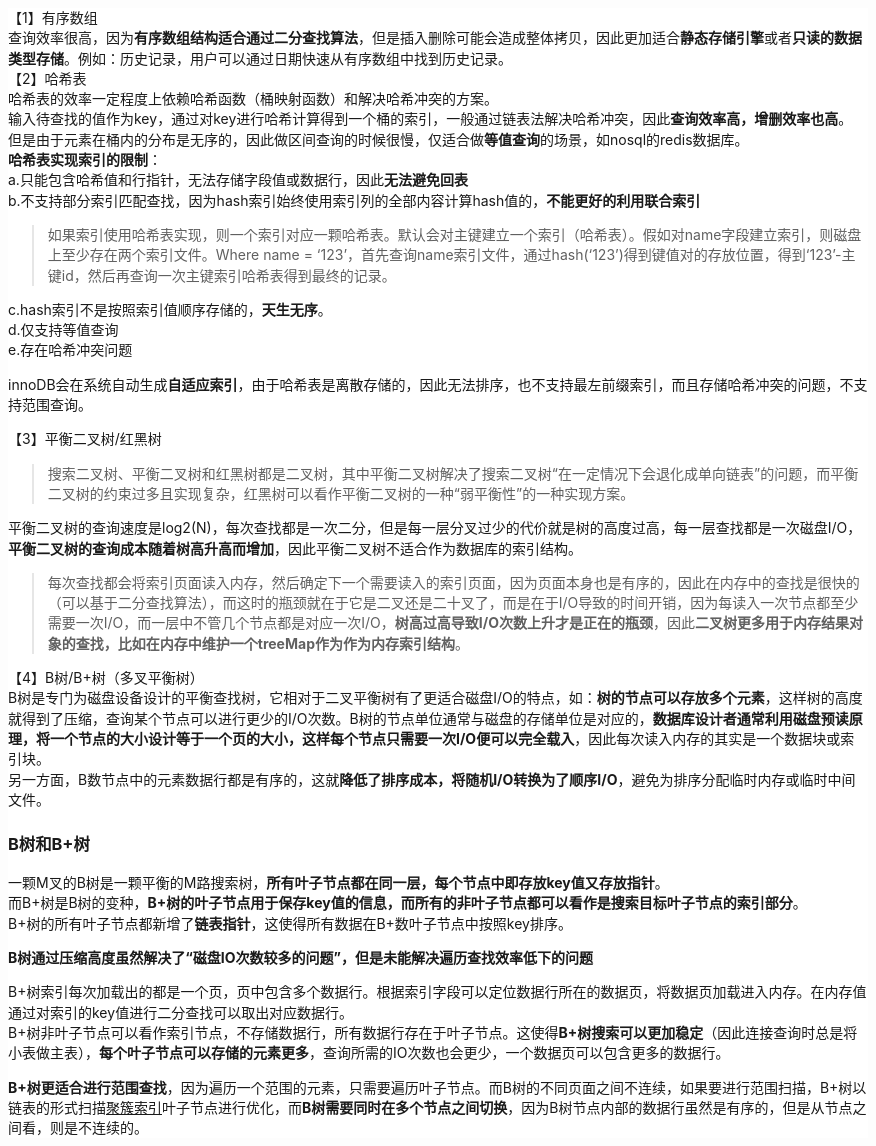 【1】有序数组  
查询效率很高，因为**有序数组结构适合通过二分查找算法**，但是插入删除可能会造成整体拷贝，因此更加适合**静态存储引擎**或者**只读的数据类型存储**。例如：历史记录，用户可以通过日期快速从有序数组中找到历史记录。  
【2】哈希表  
哈希表的效率一定程度上依赖哈希函数（桶映射函数）和解决哈希冲突的方案。  
输入待查找的值作为key，通过对key进行哈希计算得到一个桶的索引，一般通过链表法解决哈希冲突，因此**查询效率高，增删效率也高**。  
但是由于元素在桶内的分布是无序的，因此做区间查询的时候很慢，仅适合做**等值查询**的场景，如nosql的redis数据库。  
**哈希表实现索引的限制**：  
a.只能包含哈希值和行指针，无法存储字段值或数据行，因此**无法避免回表**  
b.不支持部分索引匹配查找，因为hash索引始终使用索引列的全部内容计算hash值的，**不能更好的利用联合索引**

> 如果索引使用哈希表实现，则一个索引对应一颗哈希表。默认会对主键建立一个索引（哈希表）。假如对name字段建立索引，则磁盘上至少存在两个索引文件。Where name = ‘123’，首先查询name索引文件，通过hash(‘123’)得到键值对的存放位置，得到‘123’-主键id，然后再查询一次主键索引哈希表得到最终的记录。

c.hash索引不是按照索引值顺序存储的，**天生无序**。  
d.仅支持等值查询  
e.存在哈希冲突问题

innoDB会在系统自动生成**自适应索引**，由于哈希表是离散存储的，因此无法排序，也不支持最左前缀索引，而且存储哈希冲突的问题，不支持范围查询。

【3】平衡二叉树/红黑树

> 搜索二叉树、平衡二叉树和红黑树都是二叉树，其中平衡二叉树解决了搜索二叉树“在一定情况下会退化成单向链表”的问题，而平衡二叉树的约束过多且实现复杂，红黑树可以看作平衡二叉树的一种“弱平衡性”的一种实现方案。

平衡二叉树的查询速度是log2(N)，每次查找都是一次二分，但是每一层分叉过少的代价就是树的高度过高，每一层查找都是一次磁盘I/O，**平衡二叉树的查询成本随着树高升高而增加**，因此平衡二叉树不适合作为数据库的索引结构。

> 每次查找都会将索引页面读入内存，然后确定下一个需要读入的索引页面，因为页面本身也是有序的，因此在内存中的查找是很快的（可以基于二分查找算法），而这时的瓶颈就在于它是二叉还是二十叉了，而是在于I/O导致的时间开销，因为每读入一次节点都至少需要一次I/O，而一层中不管几个节点都是对应一次I/O，**树高过高导致I/O次数上升才是正在的瓶颈**，因此**二叉树更多用于内存结果对象的查找，比如在内存中维护一个treeMap作为作为内存索引结构**。

【4】B树/B+树（多叉平衡树）  
B树是专门为磁盘设备设计的平衡查找树，它相对于二叉平衡树有了更适合磁盘I/O的特点，如：**树的节点可以存放多个元素**，这样树的高度就得到了压缩，查询某个节点可以进行更少的I/O次数。B树的节点单位通常与磁盘的存储单位是对应的，**数据库设计者通常利用磁盘预读原理，将一个节点的大小设计等于一个页的大小，这样每个节点只需要一次I/O便可以完全载入**，因此每次读入内存的其实是一个数据块或索引块。  
另一方面，B数节点中的元素数据行都是有序的，这就**降低了排序成本，将随机I/O转换为了顺序I/O**，避免为排序分配临时内存或临时中间文件。



### B树和B+树

一颗M叉的B树是一颗平衡的M路搜索树，**所有叶子节点都在同一层，每个节点中即存放key值又存放指针**。  
而B+树是B树的变种，**B+树的叶子节点用于保存key值的信息，而所有的非叶子节点都可以看作是搜索目标叶子节点的索引部分**。  
B+树的所有叶子节点都新增了**链表指针**，这使得所有数据在B+数叶子节点中按照key排序。

**B树通过压缩高度虽然解决了“磁盘IO次数较多的问题”，但是未能解决遍历查找效率低下的问题**

B+树索引每次加载出的都是一个页，页中包含多个数据行。根据索引字段可以定位数据行所在的数据页，将数据页加载进入内存。在内存值通过对索引的key值进行二分查找可以取出对应数据行。  
B+树非叶子节点可以看作索引节点，不存储数据行，所有数据行存在于叶子节点。这使得**B+树搜索可以更加稳定**（因此连接查询时总是将小表做主表），**每个叶子节点可以存储的元素更多**，查询所需的IO次数也会更少，一个数据页可以包含更多的数据行。

**B+树更适合进行范围查找**，因为遍历一个范围的元素，只需要遍历叶子节点。而B树的不同页面之间不连续，如果要进行范围扫描，B+树以链表的形式扫描[聚簇索引](https://so.csdn.net/so/search?q=%E8%81%9A%E7%B0%87%E7%B4%A2%E5%BC%95&spm=1001.2101.3001.7020)叶子节点进行优化，而**B树需要同时在多个节点之间切换**，因为B树节点内部的数据行虽然是有序的，但是从节点之间看，则是不连续的。

